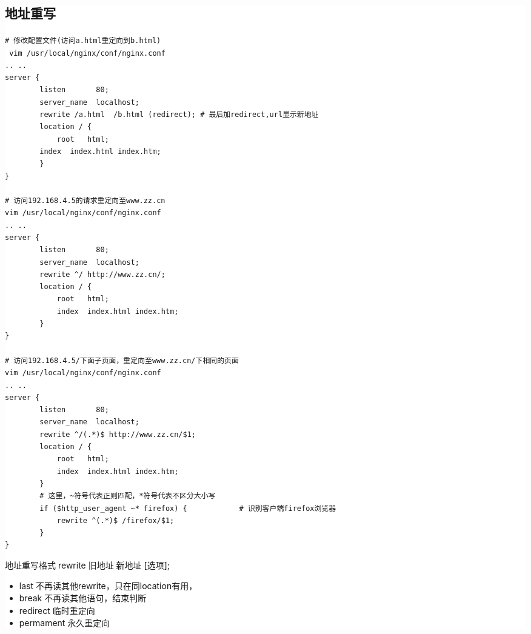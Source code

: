 

## 地址重写

```shell
# 修改配置文件(访问a.html重定向到b.html)
 vim /usr/local/nginx/conf/nginx.conf
.. ..
server {
        listen       80;
        server_name  localhost;
		rewrite /a.html  /b.html (redirect); # 最后加redirect,url显示新地址
        location / {
            root   html;
        index  index.html index.htm;
        }
}

# 访问192.168.4.5的请求重定向至www.zz.cn
vim /usr/local/nginx/conf/nginx.conf
.. ..
server {
        listen       80;
        server_name  localhost;
        rewrite ^/ http://www.zz.cn/;
        location / {
            root   html;
        	index  index.html index.htm;
        }
}

# 访问192.168.4.5/下面子页面，重定向至www.zz.cn/下相同的页面
vim /usr/local/nginx/conf/nginx.conf
.. ..
server {
        listen       80;
        server_name  localhost;
        rewrite ^/(.*)$ http://www.zz.cn/$1;
        location / {
            root   html;
        	index  index.html index.htm;
        }
        # 这里，~符号代表正则匹配，*符号代表不区分大小写
        if ($http_user_agent ~* firefox) {            # 识别客户端firefox浏览器
        	rewrite ^(.*)$ /firefox/$1;
        }
}
```

地址重写格式 rewrite 旧地址  新地址 [选项];

- last        不再读其他rewrite，只在同location有用，
- break       不再读其他语句，结束判断
- redirect    临时重定向
- permament   永久重定向
